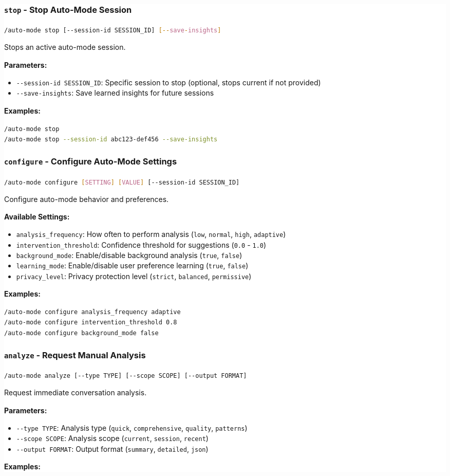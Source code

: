 ### `stop` - Stop Auto-Mode Session

```bash
/auto-mode stop [--session-id SESSION_ID] [--save-insights]
```

Stops an active auto-mode session.

**Parameters:**

- `--session-id SESSION_ID`: Specific session to stop (optional, stops current if not provided)
- `--save-insights`: Save learned insights for future sessions

**Examples:**

```bash
/auto-mode stop
/auto-mode stop --session-id abc123-def456 --save-insights
```

### `configure` - Configure Auto-Mode Settings

```bash
/auto-mode configure [SETTING] [VALUE] [--session-id SESSION_ID]
```

Configure auto-mode behavior and preferences.

**Available Settings:**

- `analysis_frequency`: How often to perform analysis (`low`, `normal`, `high`, `adaptive`)
- `intervention_threshold`: Confidence threshold for suggestions (`0.0` - `1.0`)
- `background_mode`: Enable/disable background analysis (`true`, `false`)
- `learning_mode`: Enable/disable user preference learning (`true`, `false`)
- `privacy_level`: Privacy protection level (`strict`, `balanced`, `permissive`)

**Examples:**

```bash
/auto-mode configure analysis_frequency adaptive
/auto-mode configure intervention_threshold 0.8
/auto-mode configure background_mode false
```

### `analyze` - Request Manual Analysis

```bash
/auto-mode analyze [--type TYPE] [--scope SCOPE] [--output FORMAT]
```

Request immediate conversation analysis.

**Parameters:**

- `--type TYPE`: Analysis type (`quick`, `comprehensive`, `quality`, `patterns`)
- `--scope SCOPE`: Analysis scope (`current`, `session`, `recent`)
- `--output FORMAT`: Output format (`summary`, `detailed`, `json`)

**Examples:**
